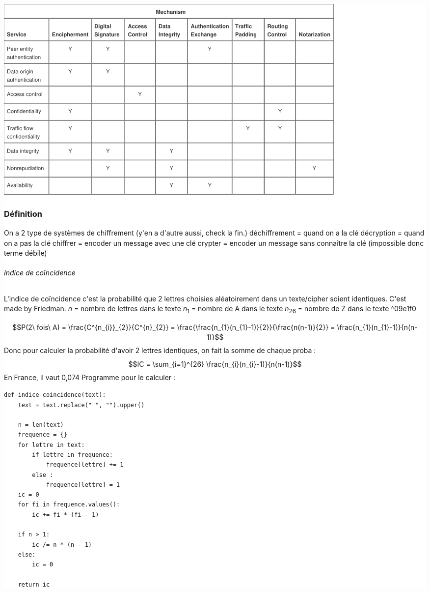 ![Pasted image 20240520172616.png](https://github.com/PavelSmerdiakov/Security-Notes/blob/main/Pasted%20image%2020240520172616.png)

### Définition
On a 2 type de systèmes de chiffrement (y'en a d'autre aussi, check la fin.)
déchiffrement = quand on a la clé
décryption = quand on a pas la clé
chiffrer = encoder un message avec une clé
crypter = encoder un message sans connaître la clé (impossible donc terme débile)

###### Indice de coïncidence
L'indice de coïncidence c'est la probabilité que 2 lettres choisies aléatoirement dans un texte/cipher soient identiques. C'est made by Friedman.
$n$ = nombre de lettres dans le texte
$n_{1}$ = nombre de A dans le texte
$n_{26}$ = nombre de Z dans le texte ^09e1f0

$$P(2\ fois\ A) = \frac{C^{n_{i}}_{2}}{C^{n}_{2}} = \frac{\frac{n_{1}(n_{1}-1)}{2}}{\frac{n(n-1)}{2}} = \frac{n_{1}(n_{1}-1)}{n(n-1)}$$
Donc pour calculer la probabilité d'avoir 2 lettres identiques, on fait la somme de chaque proba :
$$IC = \sum_{i=1}^{26} \frac{n_{i}(n_{i}-1)}{n(n-1)}$$
En France, il vaut 0,074
Programme pour le calculer : 
```
def indice_coincidence(text):
    text = text.replace(" ", "").upper()

    n = len(text)
    frequence = {}
    for lettre in text:
        if lettre in frequence:
            frequence[lettre] += 1
        else :
            frequence[lettre] = 1
    ic = 0
    for fi in frequence.values():
        ic += fi * (fi - 1)

    if n > 1:
        ic /= n * (n - 1)
    else:
        ic = 0

    return ic

```